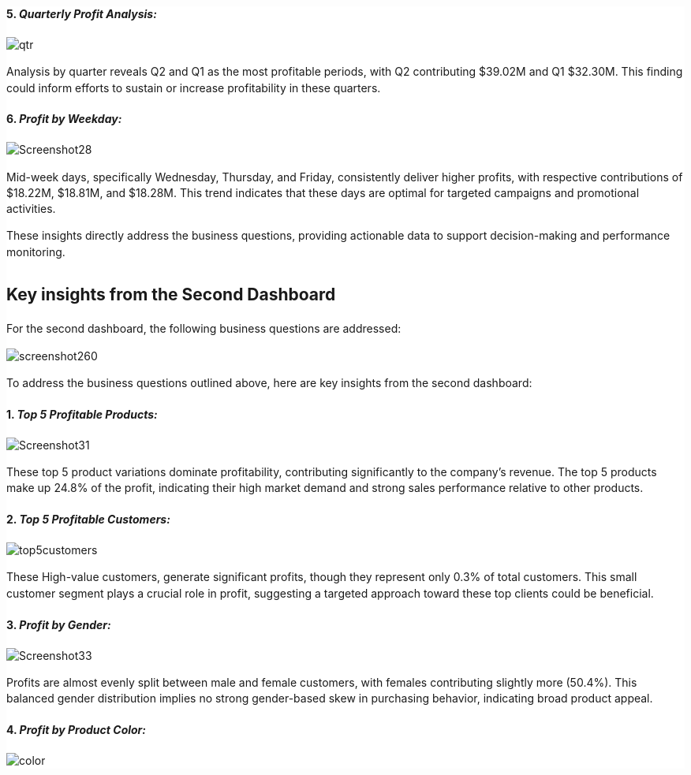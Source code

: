 #### 5. *Quarterly Profit Analysis:*
![qtr](https://github.com/user-attachments/assets/50a004df-203c-44be-a412-3be5659ef607)


Analysis by quarter reveals Q2 and Q1 as the most profitable periods, with Q2 contributing $39.02M and Q1 $32.30M. This finding could inform efforts to sustain or increase profitability in these quarters.

#### 6. *Profit by Weekday:*
![Screenshot28](https://github.com/user-attachments/assets/119deaed-19ba-4d79-9062-02ff700904a8)

Mid-week days, specifically Wednesday, Thursday, and Friday, consistently deliver higher profits, with respective contributions of $18.22M, $18.81M, and $18.28M. This trend indicates that these days are optimal for targeted campaigns and promotional activities.

These insights directly address the business questions, providing actionable data to support decision-making and performance monitoring.





## Key insights from the Second Dashboard
For the second dashboard, the following business questions are addressed:

![screenshot260](https://github.com/user-attachments/assets/0811e966-293e-4942-8715-580c845c8903)


To address the business questions outlined above, here are key insights from the second dashboard:

#### 1. *Top 5 Profitable Products:*
![Screenshot31](https://github.com/user-attachments/assets/255d88de-9c66-440d-896e-9490f2fe97b6)

These top 5 product variations dominate profitability, contributing significantly to the company’s revenue. The top 5 products make up 24.8% of the profit, indicating their high market demand and strong sales performance relative to other products.

#### 2. *Top 5 Profitable Customers:*
![top5customers](https://github.com/user-attachments/assets/8ac7866e-364d-468f-9141-02672430f093)

These High-value customers, generate significant profits, though they represent only 0.3% of total customers. This small customer segment plays a crucial role in profit, suggesting a targeted approach toward these top clients could be beneficial.

#### 3. *Profit by Gender:*
![Screenshot33](https://github.com/user-attachments/assets/e46a45cc-f1f6-4d2f-8c88-37545d90d4bc)

Profits are almost evenly split between male and female customers, with females contributing slightly more (50.4%). This balanced gender distribution implies no strong gender-based skew in purchasing behavior, indicating broad product appeal.

#### 4. *Profit by Product Color:*
![color](https://github.com/user-attachments/assets/1a6809f9-837b-442d-a1af-a027fe50d62a)
